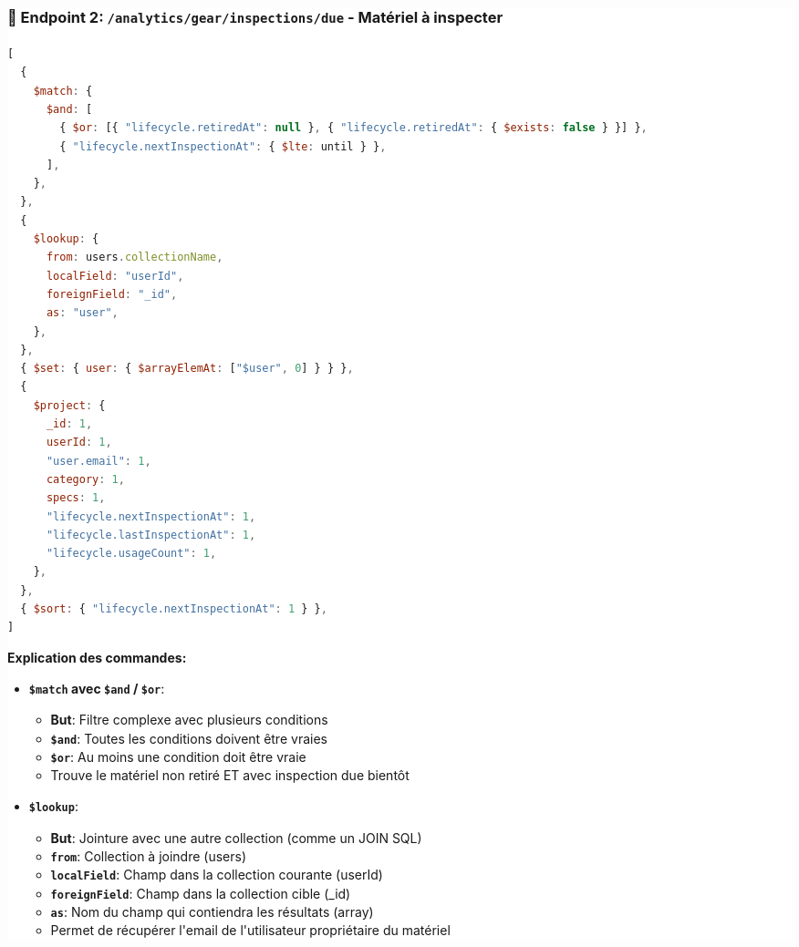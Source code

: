 ### 🎯 Endpoint 2: `/analytics/gear/inspections/due` - Matériel à inspecter

```javascript
[
  {
    $match: {
      $and: [
        { $or: [{ "lifecycle.retiredAt": null }, { "lifecycle.retiredAt": { $exists: false } }] },
        { "lifecycle.nextInspectionAt": { $lte: until } },
      ],
    },
  },
  {
    $lookup: {
      from: users.collectionName,
      localField: "userId",
      foreignField: "_id",
      as: "user",
    },
  },
  { $set: { user: { $arrayElemAt: ["$user", 0] } } },
  {
    $project: {
      _id: 1,
      userId: 1,
      "user.email": 1,
      category: 1,
      specs: 1,
      "lifecycle.nextInspectionAt": 1,
      "lifecycle.lastInspectionAt": 1,
      "lifecycle.usageCount": 1,
    },
  },
  { $sort: { "lifecycle.nextInspectionAt": 1 } },
]
```

**Explication des commandes:**

- **`$match` avec `$and` / `$or`**: 
  - **But**: Filtre complexe avec plusieurs conditions
  - **`$and`**: Toutes les conditions doivent être vraies
  - **`$or`**: Au moins une condition doit être vraie
  - Trouve le matériel non retiré ET avec inspection due bientôt

- **`$lookup`**: 
  - **But**: Jointure avec une autre collection (comme un JOIN SQL)
  - **`from`**: Collection à joindre (users)
  - **`localField`**: Champ dans la collection courante (userId)
  - **`foreignField`**: Champ dans la collection cible (_id)
  - **`as`**: Nom du champ qui contiendra les résultats (array)
  - Permet de récupérer l'email de l'utilisateur propriétaire du matériel
